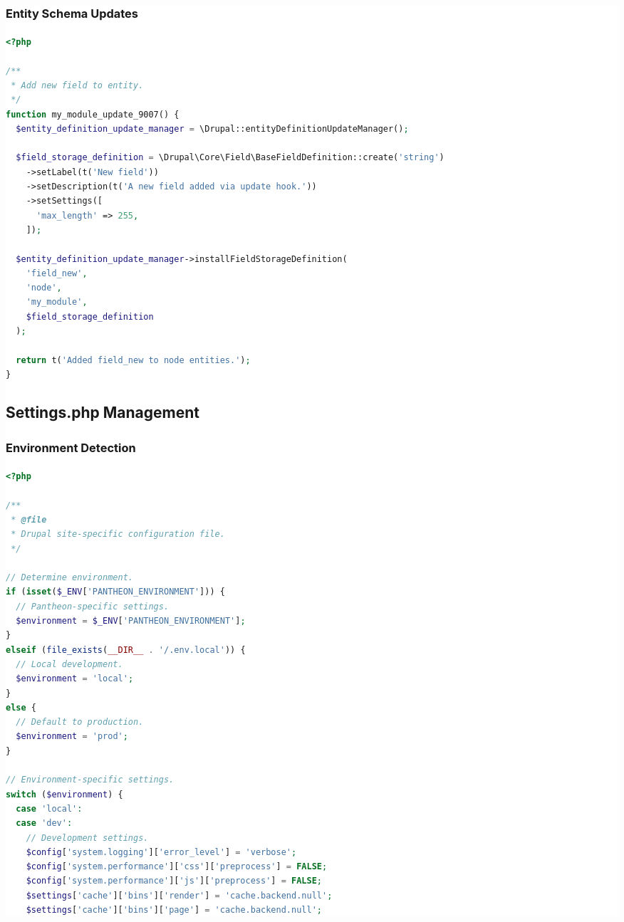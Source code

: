 ### Entity Schema Updates
```php
<?php

/**
 * Add new field to entity.
 */
function my_module_update_9007() {
  $entity_definition_update_manager = \Drupal::entityDefinitionUpdateManager();

  $field_storage_definition = \Drupal\Core\Field\BaseFieldDefinition::create('string')
    ->setLabel(t('New field'))
    ->setDescription(t('A new field added via update hook.'))
    ->setSettings([
      'max_length' => 255,
    ]);

  $entity_definition_update_manager->installFieldStorageDefinition(
    'field_new',
    'node',
    'my_module',
    $field_storage_definition
  );

  return t('Added field_new to node entities.');
}
```

## Settings.php Management

### Environment Detection
```php
<?php

/**
 * @file
 * Drupal site-specific configuration file.
 */

// Determine environment.
if (isset($_ENV['PANTHEON_ENVIRONMENT'])) {
  // Pantheon-specific settings.
  $environment = $_ENV['PANTHEON_ENVIRONMENT'];
}
elseif (file_exists(__DIR__ . '/.env.local')) {
  // Local development.
  $environment = 'local';
}
else {
  // Default to production.
  $environment = 'prod';
}

// Environment-specific settings.
switch ($environment) {
  case 'local':
  case 'dev':
    // Development settings.
    $config['system.logging']['error_level'] = 'verbose';
    $config['system.performance']['css']['preprocess'] = FALSE;
    $config['system.performance']['js']['preprocess'] = FALSE;
    $settings['cache']['bins']['render'] = 'cache.backend.null';
    $settings['cache']['bins']['page'] = 'cache.backend.null';
```